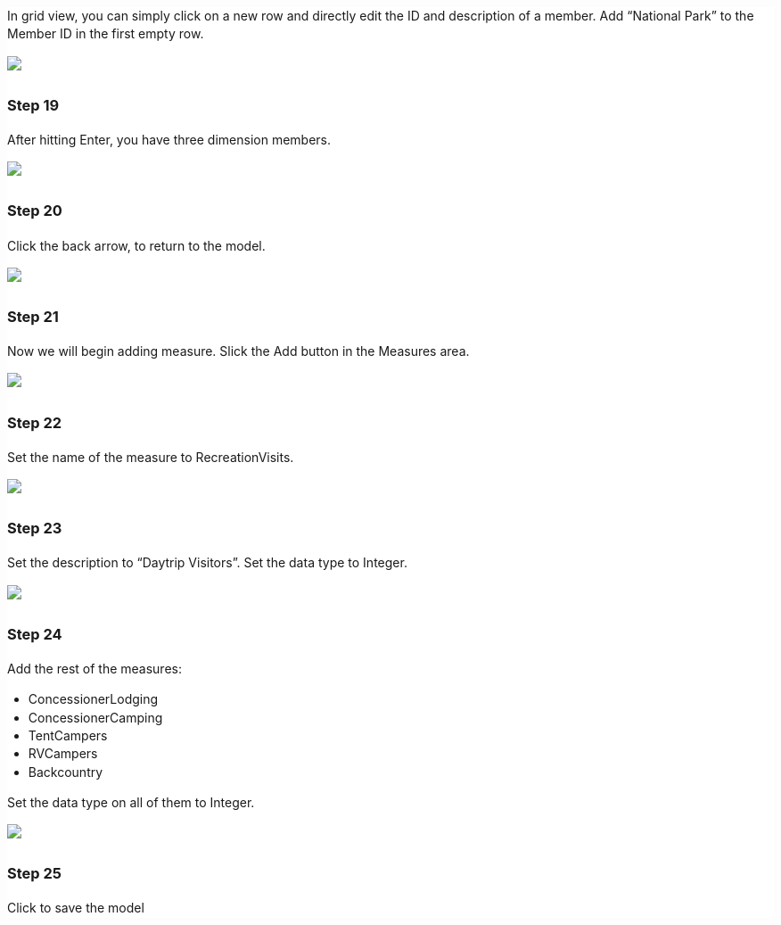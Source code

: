 
In grid view, you can simply click on a new row and directly edit the ID and description of a member.  Add “National Park” to the Member ID in the first empty row.

![][image-18]
### Step 19


After hitting Enter, you have three dimension members.

![][image-19]
### Step 20


Click the back arrow, to return to the model.

![][image-20]
### Step 21


Now we will begin adding measure.  Slick the Add button in the Measures area.

![][image-21]
### Step 22


Set the name of the measure to RecreationVisits.

![][image-22]
### Step 23


Set the description to “Daytrip Visitors”.  Set the data type to Integer.

![][image-23]
### Step 24


Add the rest of the measures:

* ConcessionerLodging
* ConcessionerCamping
* TentCampers
* RVCampers
* Backcountry

Set the data type on all of them to Integer.

![][image-24]
### Step 25


Click to save the model


[image-1]:    https://github.com/SAP-samples/teched2021-ANA261/raw/main/exercises/ex1/images/Ex1.01.png
[image-2]:    https://github.com/SAP-samples/teched2021-ANA261/raw/main/exercises/ex1/images/Ex1.02.png
[image-3]:    https://github.com/SAP-samples/teched2021-ANA261/raw/main/exercises/ex1/images/Ex1.03.png
[image-4]:    https://github.com/SAP-samples/teched2021-ANA261/raw/main/exercises/ex1/images/Ex1.04.png
[image-5]:    https://github.com/SAP-samples/teched2021-ANA261/raw/main/exercises/ex1/images/Ex1.05.png
[image-6]:    https://github.com/SAP-samples/teched2021-ANA261/raw/main/exercises/ex1/images/Ex1.06.png
[image-7]:    https://github.com/SAP-samples/teched2021-ANA261/raw/main/exercises/ex1/images/Ex1.07.png
[image-8]:    https://github.com/SAP-samples/teched2021-ANA261/raw/main/exercises/ex1/images/Ex1.08.png
[image-9]:    https://github.com/SAP-samples/teched2021-ANA261/raw/main/exercises/ex1/images/Ex1.09.png
[image-10]:    https://github.com/SAP-samples/teched2021-ANA261/raw/main/exercises/ex1/images/Ex1.10.png
[image-11]:    https://github.com/SAP-samples/teched2021-ANA261/raw/main/exercises/ex1/images/Ex1.11.png
[image-12]:    https://github.com/SAP-samples/teched2021-ANA261/raw/main/exercises/ex1/images/Ex1.12.png
[image-13]:    https://github.com/SAP-samples/teched2021-ANA261/raw/main/exercises/ex1/images/Ex1.13.png
[image-14]:    https://github.com/SAP-samples/teched2021-ANA261/raw/main/exercises/ex1/images/Ex1.14.png
[image-15]:    https://github.com/SAP-samples/teched2021-ANA261/raw/main/exercises/ex1/images/Ex1.15.png
[image-16]:    https://github.com/SAP-samples/teched2021-ANA261/raw/main/exercises/ex1/images/Ex1.16.png
[image-17]:    https://github.com/SAP-samples/teched2021-ANA261/raw/main/exercises/ex1/images/Ex1.17.png
[image-18]:    https://github.com/SAP-samples/teched2021-ANA261/raw/main/exercises/ex1/images/Ex1.18.png
[image-19]:    https://github.com/SAP-samples/teched2021-ANA261/raw/main/exercises/ex1/images/Ex1.19.png
[image-20]:    https://github.com/SAP-samples/teched2021-ANA261/raw/main/exercises/ex1/images/Ex1.20.png
[image-21]:    https://github.com/SAP-samples/teched2021-ANA261/raw/main/exercises/ex1/images/Ex1.21.png
[image-22]:    https://github.com/SAP-samples/teched2021-ANA261/raw/main/exercises/ex1/images/Ex1.22.png
[image-23]:    https://github.com/SAP-samples/teched2021-ANA261/raw/main/exercises/ex1/images/Ex1.23.png
[image-24]:    https://github.com/SAP-samples/teched2021-ANA261/raw/main/exercises/ex1/images/Ex1.24.png
[image-25]:    https://github.com/SAP-samples/teched2021-ANA261/raw/main/exercises/ex1/images/Ex1.25.png
[image-26]:    https://github.com/SAP-samples/teched2021-ANA261/raw/main/exercises/ex1/images/Ex1.26.png
[image-27]:    https://github.com/SAP-samples/teched2021-ANA261/raw/main/exercises/ex1/images/Ex1.27.png
[image-28]:    https://github.com/SAP-samples/teched2021-ANA261/raw/main/exercises/ex1/images/Ex1.28.png
[image-29]:    https://github.com/SAP-samples/teched2021-ANA261/raw/main/exercises/ex1/images/Ex1.29.png
[image-30]:    https://github.com/SAP-samples/teched2021-ANA261/raw/main/exercises/ex1/images/Ex1.30.png
[image-31]:    https://github.com/SAP-samples/teched2021-ANA261/raw/main/exercises/ex1/images/Ex1.31.png
[image-32]:    https://github.com/SAP-samples/teched2021-ANA261/raw/main/exercises/ex1/images/Ex1.32.png
[image-33]:    https://github.com/SAP-samples/teched2021-ANA261/raw/main/exercises/ex1/images/Ex1.33.png
[image-34]:    https://github.com/SAP-samples/teched2021-ANA261/raw/main/exercises/ex1/images/Ex1.34.png
[image-35]:    https://github.com/SAP-samples/teched2021-ANA261/raw/main/exercises/ex1/images/Ex1.35.png
[image-36]:    https://github.com/SAP-samples/teched2021-ANA261/raw/main/exercises/ex1/images/Ex1.36.png
[image-37]:    https://github.com/SAP-samples/teched2021-ANA261/raw/main/exercises/ex1/images/Ex1.37.png
[image-38]:    https://github.com/SAP-samples/teched2021-ANA261/raw/main/exercises/ex1/images/Ex1.38.png